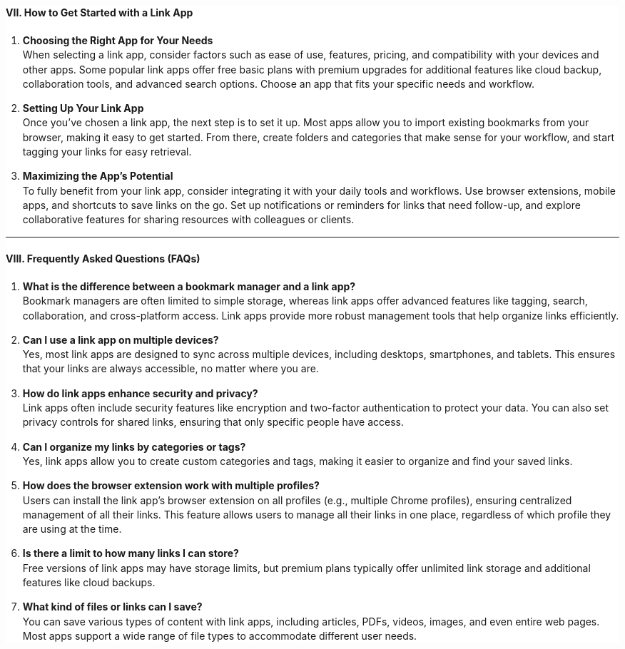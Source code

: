 #### **VII. How to Get Started with a Link App**

1. **Choosing the Right App for Your Needs**  
When selecting a link app, consider factors such as ease of use, features, pricing, and compatibility with your devices and other apps. Some popular link apps offer free basic plans with premium upgrades for additional features like cloud backup, collaboration tools, and advanced search options. Choose an app that fits your specific needs and workflow.

2. **Setting Up Your Link App**  
Once you’ve chosen a link app, the next step is to set it up. Most apps allow you to import existing bookmarks from your browser, making it easy to get started. From there, create folders and categories that make sense for your workflow, and start tagging your links for easy retrieval.

3. **Maximizing the App’s Potential**  
To fully benefit from your link app, consider integrating it with your daily tools and workflows. Use browser extensions, mobile apps, and shortcuts to save links on the go. Set up notifications or reminders for links that need follow-up, and explore collaborative features for sharing resources with colleagues or clients.

---

#### **VIII. Frequently Asked Questions (FAQs)**

1. **What is the difference between a bookmark manager and a link app?**  
   Bookmark managers are often limited to simple storage, whereas link apps offer advanced features like tagging, search, collaboration, and cross-platform access. Link apps provide more robust management tools that help organize links efficiently.

2. **Can I use a link app on multiple devices?**  
   Yes, most link apps are designed to sync across multiple devices, including desktops, smartphones, and tablets. This ensures that your links are always accessible, no matter where you are.

3. **How do link apps enhance security and privacy?**  
   Link apps often include security features like encryption and two-factor authentication to protect your data. You can also set privacy controls for shared links, ensuring that only specific people have access.

4. **Can I organize my links by categories or tags?**  
   Yes, link apps allow you to create custom categories and tags, making it easier to organize and find your saved links.

5. **How does the browser extension work with multiple profiles?**  
   Users can install the link app’s browser extension on all profiles (e.g., multiple Chrome profiles), ensuring centralized management of all their links. This feature allows users to manage all their links in one place, regardless of which profile they are using at the time.

6. **Is there a limit to how many links I can store?**  
   Free versions of link apps may have storage limits, but premium plans typically offer unlimited link storage and additional features like cloud backups.

7. **What kind of files or links can I save?**  
   You can save various types of content with link apps, including articles, PDFs, videos, images, and even entire web pages. Most apps support a wide range of file types to accommodate different user needs.